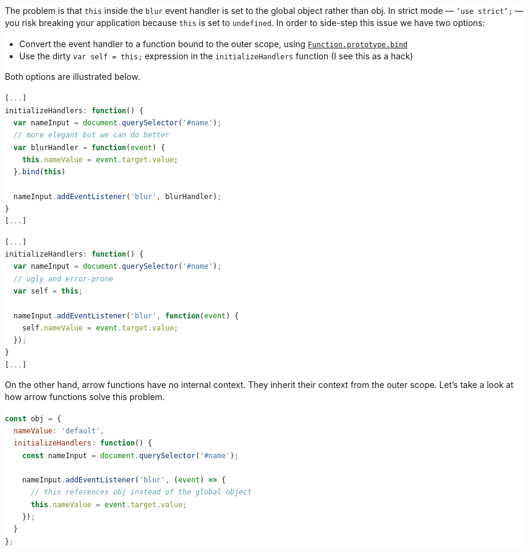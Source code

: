 The problem is that `this` inside the `blur` event handler is set to the global object rather than obj. In strict mode &mdash; `‘use strict’;` &mdash; you risk breaking your application because `this` is set to `undefined`. In order to side-step this issue we have two options:

- Convert the event handler to a function bound to the outer scope, using [`Function.prototype.bind`](https://developer.mozilla.org/en-US/docs/Web)
- Use the dirty `var self = this;` expression in the `initializeHandlers` function (I see this as a hack)

Both options are illustrated below.

```javascript
[...]
initializeHandlers: function() {
  var nameInput = document.querySelector('#name');
  // more elegant but we can do better
  var blurHandler = function(event) {
    this.nameValue = event.target.value;
  }.bind(this)

  nameInput.addEventListener('blur', blurHandler);
}
[...]
```

```javascript
[...]
initializeHandlers: function() {
  var nameInput = document.querySelector('#name');
  // ugly and error-prone
  var self = this;

  nameInput.addEventListener('blur', function(event) {
    self.nameValue = event.target.value;
  });
}
[...]

```

On the other hand, arrow functions have no internal context. They inherit their context from the outer scope. Let’s take a look at how arrow functions solve this problem.

```javascript
const obj = {
  nameValue: 'default',
  initializeHandlers: function() {
    const nameInput = document.querySelector('#name');

    nameInput.addEventListener('blur', (event) => {
      // this references obj instead of the global object
      this.nameValue = event.target.value;
    });
  }
};
```

